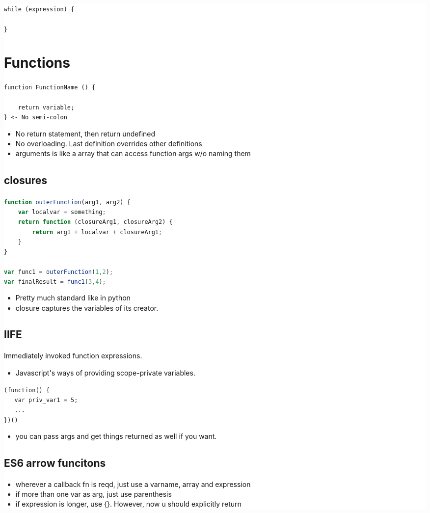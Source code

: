 ```
while (expression) {

}
```

# Functions

```
function FunctionName () {

    return variable;
} <- No semi-colon
```

* No return statement, then return undefined
* No overloading. Last definition overrides other definitions
* arguments is like a array that can access function args w/o naming them

## closures

```javascript
function outerFunction(arg1, arg2) {
    var localvar = something;
    return function (closureArg1, closureArg2) {
        return arg1 + localvar + closureArg1;
    }
}

var func1 = outerFunction(1,2);
var finalResult = func1(3,4);
```

* Pretty much standard like in python
* closure captures the variables of its creator.

## IIFE

Immediately invoked function expressions.

* Javascript's ways of providing scope-private variables.

```
(function() {
   var priv_var1 = 5;
   ...
})()
```

* you can pass args and get things returned as well if you want.

## ES6 arrow funcitons

* wherever a callback fn is reqd, just use a varname, array and expression
* if more than one var as arg, just use parenthesis
* if expression is longer, use {}. However, now u should explicitly return
